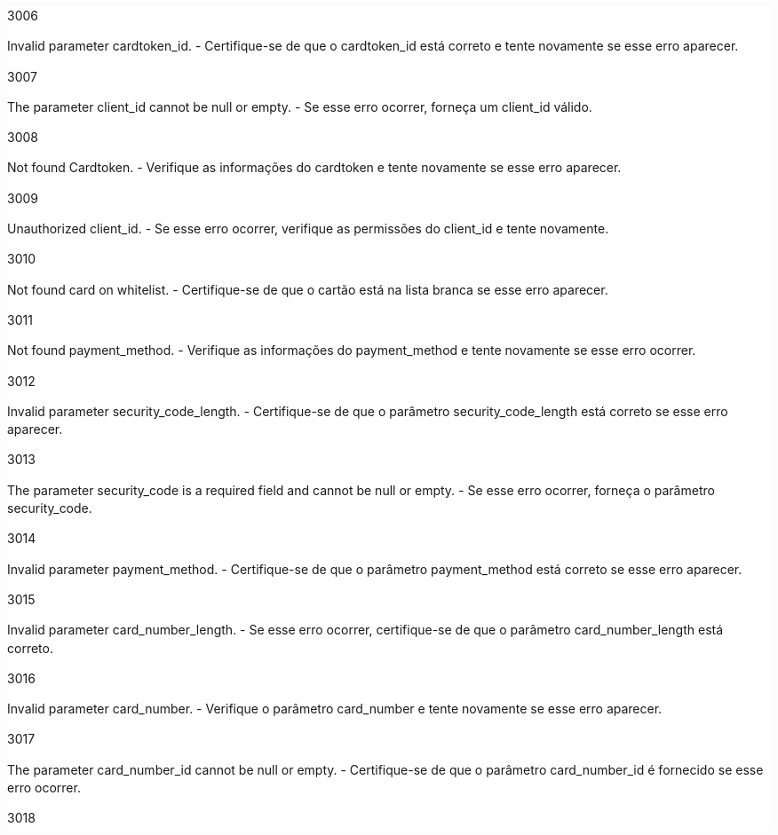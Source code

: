 3006

Invalid parameter cardtoken_id. - Certifique-se de que o cardtoken_id está correto e tente novamente se esse erro aparecer.

3007

The parameter client_id cannot be null or empty. - Se esse erro ocorrer, forneça um client_id válido.

3008

Not found Cardtoken. - Verifique as informações do cardtoken e tente novamente se esse erro aparecer.

3009

Unauthorized client_id. - Se esse erro ocorrer, verifique as permissões do client_id e tente novamente.

3010

Not found card on whitelist. - Certifique-se de que o cartão está na lista branca se esse erro aparecer.

3011

Not found payment_method. - Verifique as informações do payment_method e tente novamente se esse erro ocorrer.

3012

Invalid parameter security_code_length. - Certifique-se de que o parâmetro security_code_length está correto se esse erro aparecer.

3013

The parameter security_code is a required field and cannot be null or empty. - Se esse erro ocorrer, forneça o parâmetro security_code.

3014

Invalid parameter payment_method. - Certifique-se de que o parâmetro payment_method está correto se esse erro aparecer.

3015

Invalid parameter card_number_length. - Se esse erro ocorrer, certifique-se de que o parâmetro card_number_length está correto.

3016

Invalid parameter card_number. - Verifique o parâmetro card_number e tente novamente se esse erro aparecer.

3017

The parameter card_number_id cannot be null or empty. - Certifique-se de que o parâmetro card_number_id é fornecido se esse erro ocorrer.

3018
